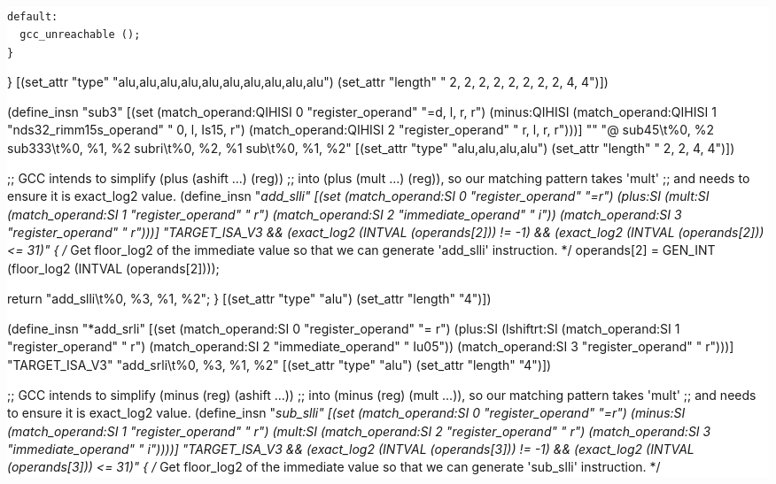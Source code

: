     default:
      gcc_unreachable ();
    }
}
  [(set_attr "type"   "alu,alu,alu,alu,alu,alu,alu,alu,alu,alu")
   (set_attr "length" "  2,  2,  2,  2,  2,  2,  2,  2,  4,  4")])

(define_insn "sub<mode>3"
  [(set (match_operand:QIHISI 0 "register_operand"                    "=d, l,    r, r")
	(minus:QIHISI (match_operand:QIHISI 1 "nds32_rimm15s_operand" " 0, l, Is15, r")
		      (match_operand:QIHISI 2 "register_operand"      " r, l,    r, r")))]
  ""
  "@
  sub45\t%0, %2
  sub333\t%0, %1, %2
  subri\t%0, %2, %1
  sub\t%0, %1, %2"
  [(set_attr "type"   "alu,alu,alu,alu")
   (set_attr "length" "  2,  2,  4,  4")])


;; GCC intends to simplify (plus (ashift ...) (reg))
;; into (plus (mult ...) (reg)), so our matching pattern takes 'mult'
;; and needs to ensure it is exact_log2 value.
(define_insn "*add_slli"
  [(set (match_operand:SI 0 "register_operand"                    "=r")
        (plus:SI (mult:SI (match_operand:SI 1 "register_operand"  " r")
			  (match_operand:SI 2 "immediate_operand" " i"))
		 (match_operand:SI 3 "register_operand"           " r")))]
  "TARGET_ISA_V3
   && (exact_log2 (INTVAL (operands[2])) != -1)
   && (exact_log2 (INTVAL (operands[2])) <= 31)"
{
  /* Get floor_log2 of the immediate value
     so that we can generate 'add_slli' instruction.  */
  operands[2] = GEN_INT (floor_log2 (INTVAL (operands[2])));

  return "add_slli\t%0, %3, %1, %2";
}
  [(set_attr "type" "alu")
   (set_attr "length" "4")])

(define_insn "*add_srli"
  [(set (match_operand:SI 0 "register_operand"                        "=   r")
	(plus:SI (lshiftrt:SI (match_operand:SI 1 "register_operand"  "    r")
			      (match_operand:SI 2 "immediate_operand" " Iu05"))
		 (match_operand:SI 3 "register_operand"               "    r")))]
  "TARGET_ISA_V3"
  "add_srli\t%0, %3, %1, %2"
  [(set_attr "type" "alu")
   (set_attr "length" "4")])


;; GCC intends to simplify (minus (reg) (ashift ...))
;; into (minus (reg) (mult ...)), so our matching pattern takes 'mult'
;; and needs to ensure it is exact_log2 value.
(define_insn "*sub_slli"
  [(set (match_operand:SI 0 "register_operand"                     "=r")
	(minus:SI (match_operand:SI 1 "register_operand"           " r")
		  (mult:SI (match_operand:SI 2 "register_operand"  " r")
			   (match_operand:SI 3 "immediate_operand" " i"))))]
  "TARGET_ISA_V3
   && (exact_log2 (INTVAL (operands[3])) != -1)
   && (exact_log2 (INTVAL (operands[3])) <= 31)"
{
  /* Get floor_log2 of the immediate value
     so that we can generate 'sub_slli' instruction.  */
